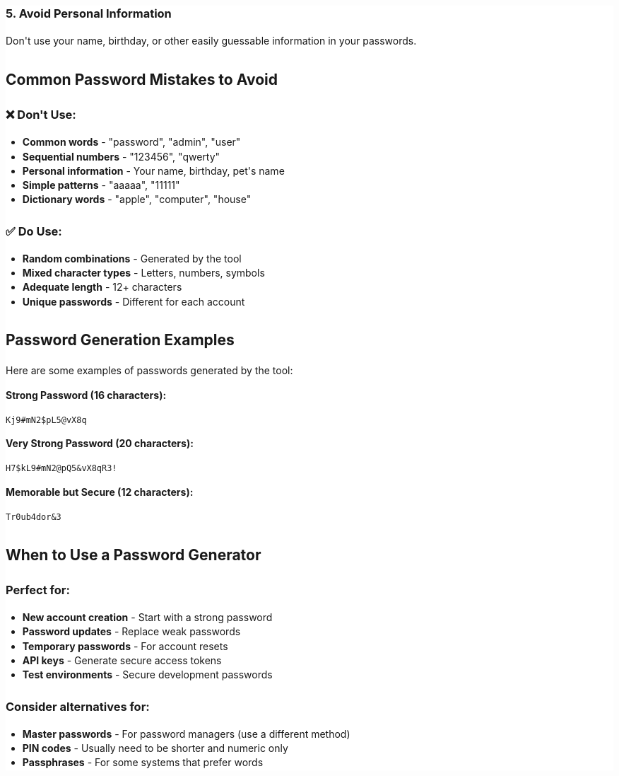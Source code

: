 ### 5. Avoid Personal Information
Don't use your name, birthday, or other easily guessable information in your passwords.

## Common Password Mistakes to Avoid

### ❌ Don't Use:
- **Common words** - "password", "admin", "user"
- **Sequential numbers** - "123456", "qwerty"
- **Personal information** - Your name, birthday, pet's name
- **Simple patterns** - "aaaaa", "11111"
- **Dictionary words** - "apple", "computer", "house"

### ✅ Do Use:
- **Random combinations** - Generated by the tool
- **Mixed character types** - Letters, numbers, symbols
- **Adequate length** - 12+ characters
- **Unique passwords** - Different for each account

## Password Generation Examples

Here are some examples of passwords generated by the tool:

**Strong Password (16 characters):**
```
Kj9#mN2$pL5@vX8q
```

**Very Strong Password (20 characters):**
```
H7$kL9#mN2@pQ5&vX8qR3!
```

**Memorable but Secure (12 characters):**
```
Tr0ub4dor&3
```

## When to Use a Password Generator

### Perfect for:
- **New account creation** - Start with a strong password
- **Password updates** - Replace weak passwords
- **Temporary passwords** - For account resets
- **API keys** - Generate secure access tokens
- **Test environments** - Secure development passwords

### Consider alternatives for:
- **Master passwords** - For password managers (use a different method)
- **PIN codes** - Usually need to be shorter and numeric only
- **Passphrases** - For some systems that prefer words
